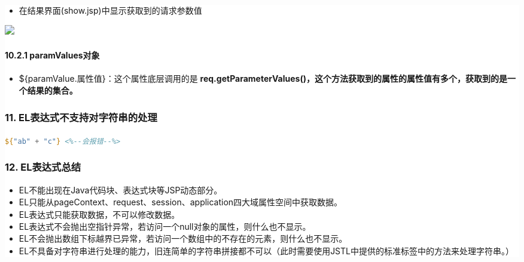 - 在结果界面(show.jsp)中显示获取到的请求参数值

![](https://gitee.com/YunboCheng/imageBad/raw/master/image/20211015152413.png)

#### 10.2.1 paramValues对象

- ${paramValue.属性值}：这个属性底层调用的是 **req.getParameterValues()，这个方法获取到的属性的属性值有多个，获取到的是一个结果的集合。**

### 11. EL表达式不支持对字符串的处理

```jsp
${"ab" + "c"} <%--会报错--%>
```

### 12. EL表达式总结

- EL不能出现在Java代码块、表达式块等JSP动态部分。
- EL只能从pageContext、request、session、application四大域属性空间中获取数据。
- EL表达式只能获取数据，不可以修改数据。
- EL表达式不会抛出空指针异常，若访问一个null对象的属性，则什么也不显示。
- EL不会抛出数组下标越界已异常，若访问一个数组中的不存在的元素，则什么也不显示。
- EL不具备对字符串进行处理的能力，旧连简单的字符串拼接都不可以（此时需要使用JSTL中提供的标准标签中的方法来处理字符串。）

